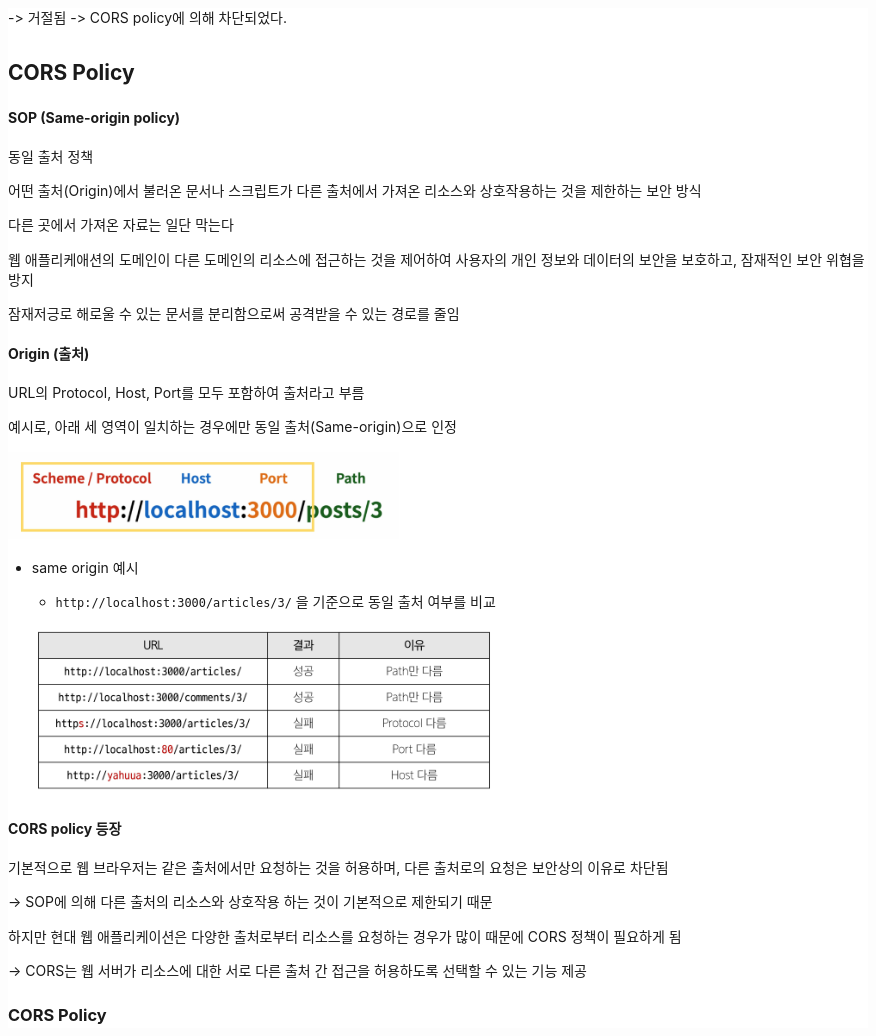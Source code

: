 -> 거절됨 -> CORS policy에 의해 차단되었다.

## CORS Policy

#### SOP (Same-origin policy)

동일 출처 정책

어떤 출처(Origin)에서 불러온 문서나 스크립트가 다른 출처에서 가져온 리소스와 상호작용하는 것을 제한하는 보안 방식

다른 곳에서 가져온 자료는 일단 막는다

웹 애플리케애션의 도메인이 다른 도메인의 리소스에 접근하는 것을 제어하여 사용자의 개인 정보와 데이터의 보안을 보호하고, 잠재적인 보안 위협을 방지

잠재저긍로 해로울 수 있는 문서를 분리함으로써 공격받을 수 있는 경로를 줄임

#### Origin (출처)

URL의 Protocol, Host, Port를 모두 포함하여 출처라고 부름

예시로,
아래 세 영역이 일치하는 경우에만 동일 출처(Same-origin)으로 인정

![](./asset/same_origin.PNG)

- same origin 예시

  - `http://localhost:3000/articles/3/` 을 기준으로 동일 출처 여부를 비교

  ![](./asset/same_origin_ex.PNG)

#### CORS policy 등장

기본적으로 웹 브라우저는 같은 출처에서만 요청하는 것을 허용하며, 다른 출처로의 요청은 보안상의 이유로 차단됨

-> SOP에 의해 다른 출처의 리소스와 상호작용 하는 것이 기본적으로 제한되기 때문

하지만 현대 웹 애플리케이션은 다양한 출처로부터 리소스를 요청하는 경우가 많이 때문에 CORS 정책이 필요하게 됨

-> CORS는 웹 서버가 리소스에 대한 서로 다른 출처 간 접근을 허용하도록 선택할 수 있는 기능 제공

### CORS Policy
